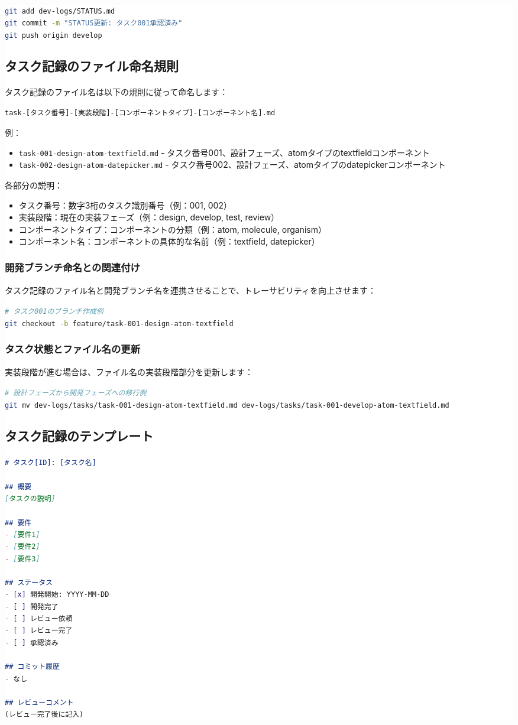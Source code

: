 ```bash
git add dev-logs/STATUS.md
git commit -m "STATUS更新: タスク001承認済み"
git push origin develop
```

## タスク記録のファイル命名規則

タスク記録のファイル名は以下の規則に従って命名します：

```
task-[タスク番号]-[実装段階]-[コンポーネントタイプ]-[コンポーネント名].md
```

例：
- `task-001-design-atom-textfield.md` - タスク番号001、設計フェーズ、atomタイプのtextfieldコンポーネント
- `task-002-design-atom-datepicker.md` - タスク番号002、設計フェーズ、atomタイプのdatepickerコンポーネント

各部分の説明：
- タスク番号：数字3桁のタスク識別番号（例：001, 002）
- 実装段階：現在の実装フェーズ（例：design, develop, test, review）
- コンポーネントタイプ：コンポーネントの分類（例：atom, molecule, organism）
- コンポーネント名：コンポーネントの具体的な名前（例：textfield, datepicker）

### 開発ブランチ命名との関連付け

タスク記録のファイル名と開発ブランチ名を連携させることで、トレーサビリティを向上させます：

```bash
# タスク001のブランチ作成例
git checkout -b feature/task-001-design-atom-textfield
```

### タスク状態とファイル名の更新

実装段階が進む場合は、ファイル名の実装段階部分を更新します：

```bash
# 設計フェーズから開発フェーズへの移行例
git mv dev-logs/tasks/task-001-design-atom-textfield.md dev-logs/tasks/task-001-develop-atom-textfield.md
```

## タスク記録のテンプレート

```markdown
# タスク[ID]: [タスク名]

## 概要
[タスクの説明]

## 要件
- [要件1]
- [要件2]
- [要件3]

## ステータス
- [x] 開発開始: YYYY-MM-DD
- [ ] 開発完了
- [ ] レビュー依頼
- [ ] レビュー完了
- [ ] 承認済み

## コミット履歴
- なし

## レビューコメント
(レビュー完了後に記入)
```